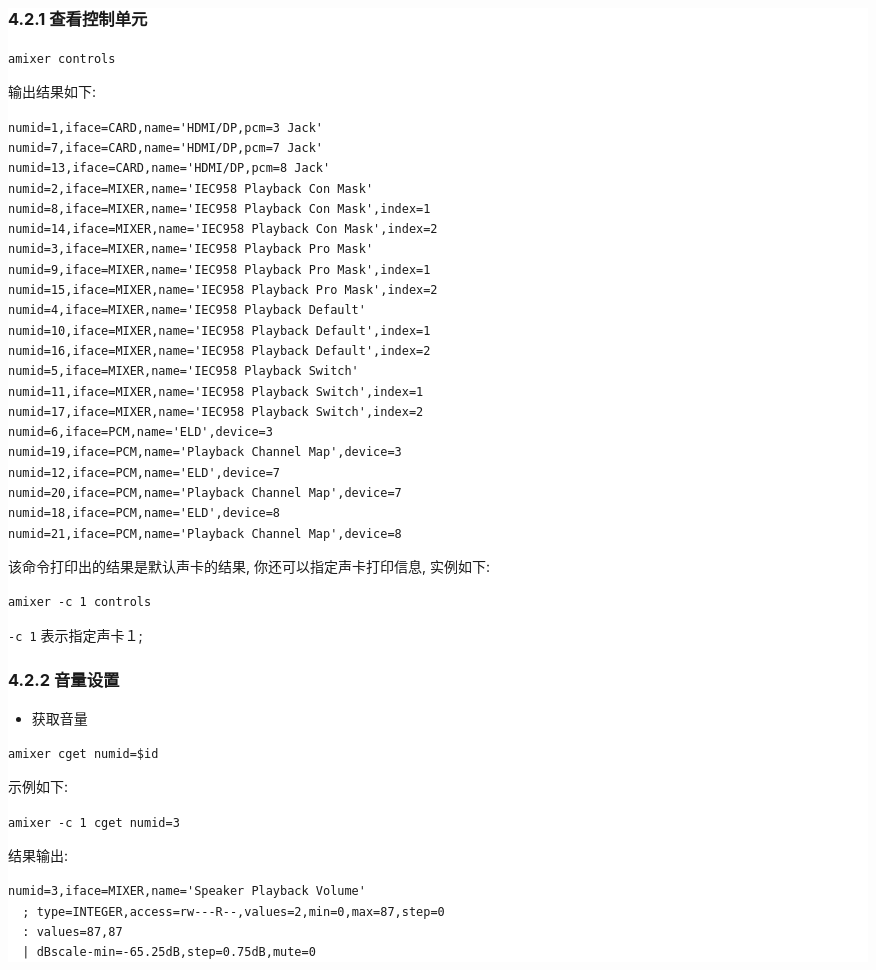 ### 4.2.1 查看控制单元

```
amixer controls
```

输出结果如下:  

```
numid=1,iface=CARD,name='HDMI/DP,pcm=3 Jack'
numid=7,iface=CARD,name='HDMI/DP,pcm=7 Jack'
numid=13,iface=CARD,name='HDMI/DP,pcm=8 Jack'
numid=2,iface=MIXER,name='IEC958 Playback Con Mask'
numid=8,iface=MIXER,name='IEC958 Playback Con Mask',index=1
numid=14,iface=MIXER,name='IEC958 Playback Con Mask',index=2
numid=3,iface=MIXER,name='IEC958 Playback Pro Mask'
numid=9,iface=MIXER,name='IEC958 Playback Pro Mask',index=1
numid=15,iface=MIXER,name='IEC958 Playback Pro Mask',index=2
numid=4,iface=MIXER,name='IEC958 Playback Default'
numid=10,iface=MIXER,name='IEC958 Playback Default',index=1
numid=16,iface=MIXER,name='IEC958 Playback Default',index=2
numid=5,iface=MIXER,name='IEC958 Playback Switch'
numid=11,iface=MIXER,name='IEC958 Playback Switch',index=1
numid=17,iface=MIXER,name='IEC958 Playback Switch',index=2
numid=6,iface=PCM,name='ELD',device=3
numid=19,iface=PCM,name='Playback Channel Map',device=3
numid=12,iface=PCM,name='ELD',device=7
numid=20,iface=PCM,name='Playback Channel Map',device=7
numid=18,iface=PCM,name='ELD',device=8
numid=21,iface=PCM,name='Playback Channel Map',device=8
```

该命令打印出的结果是默认声卡的结果, 你还可以指定声卡打印信息, 实例如下: 

```
amixer -c 1 controls
```

`-c 1` 表示指定声卡１;  


### 4.2.2 音量设置

- 获取音量

```
amixer cget numid=$id
```

示例如下: 

```
amixer -c 1 cget numid=3
```

结果输出: 

```
numid=3,iface=MIXER,name='Speaker Playback Volume'
  ; type=INTEGER,access=rw---R--,values=2,min=0,max=87,step=0
  : values=87,87
  | dBscale-min=-65.25dB,step=0.75dB,mute=0
```
